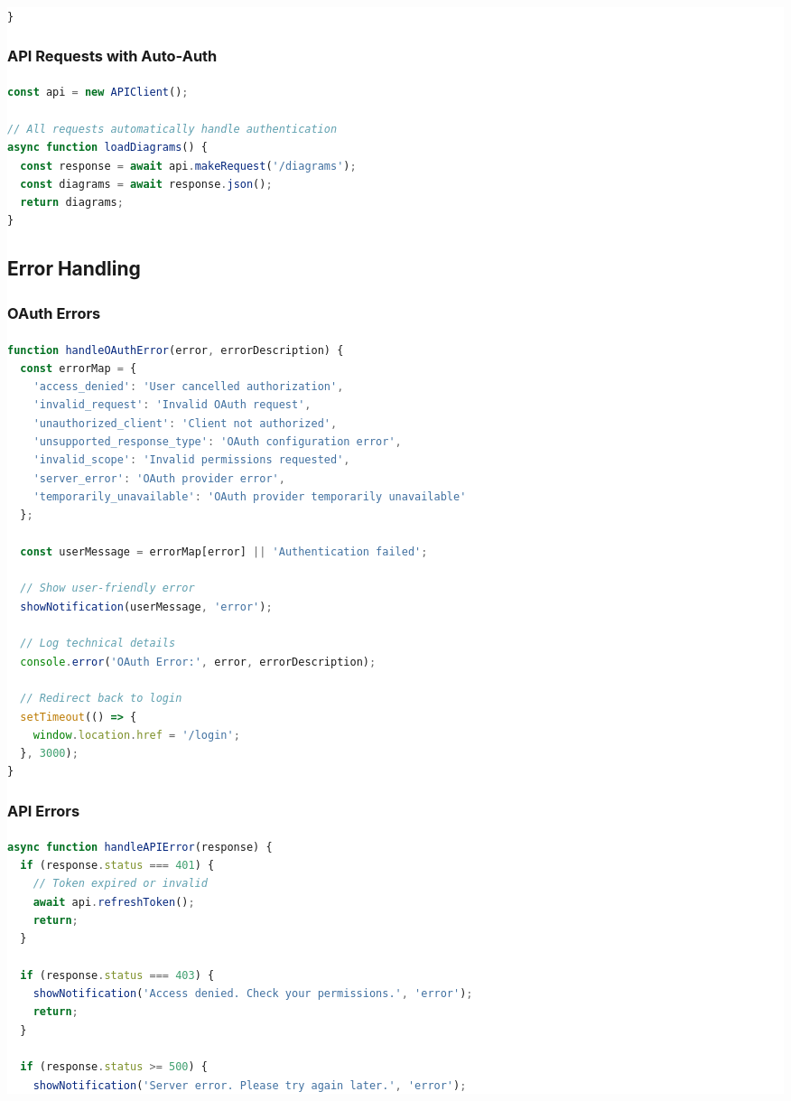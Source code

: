 ```javascript
}
```

### API Requests with Auto-Auth

```javascript
const api = new APIClient();

// All requests automatically handle authentication
async function loadDiagrams() {
  const response = await api.makeRequest('/diagrams');
  const diagrams = await response.json();
  return diagrams;
}
```

## Error Handling

### OAuth Errors

```javascript
function handleOAuthError(error, errorDescription) {
  const errorMap = {
    'access_denied': 'User cancelled authorization',
    'invalid_request': 'Invalid OAuth request',
    'unauthorized_client': 'Client not authorized',
    'unsupported_response_type': 'OAuth configuration error',
    'invalid_scope': 'Invalid permissions requested',
    'server_error': 'OAuth provider error',
    'temporarily_unavailable': 'OAuth provider temporarily unavailable'
  };
  
  const userMessage = errorMap[error] || 'Authentication failed';
  
  // Show user-friendly error
  showNotification(userMessage, 'error');
  
  // Log technical details
  console.error('OAuth Error:', error, errorDescription);
  
  // Redirect back to login
  setTimeout(() => {
    window.location.href = '/login';
  }, 3000);
}
```

### API Errors

```javascript
async function handleAPIError(response) {
  if (response.status === 401) {
    // Token expired or invalid
    await api.refreshToken();
    return;
  }
  
  if (response.status === 403) {
    showNotification('Access denied. Check your permissions.', 'error');
    return;
  }
  
  if (response.status >= 500) {
    showNotification('Server error. Please try again later.', 'error');
```